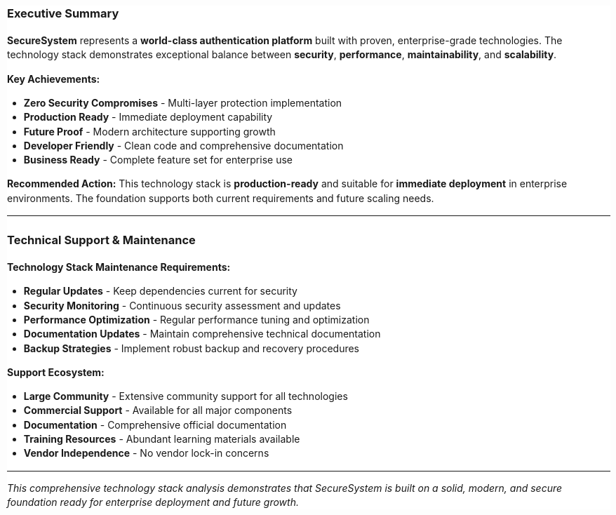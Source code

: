 ### **Executive Summary**
**SecureSystem** represents a **world-class authentication platform** built with proven, enterprise-grade technologies. The technology stack demonstrates exceptional balance between **security**, **performance**, **maintainability**, and **scalability**.

**Key Achievements:**
-  **Zero Security Compromises** - Multi-layer protection implementation
-  **Production Ready** - Immediate deployment capability
-  **Future Proof** - Modern architecture supporting growth
-  **Developer Friendly** - Clean code and comprehensive documentation
-  **Business Ready** - Complete feature set for enterprise use

**Recommended Action:** This technology stack is **production-ready** and suitable for **immediate deployment** in enterprise environments. The foundation supports both current requirements and future scaling needs.

---

###  **Technical Support & Maintenance**

**Technology Stack Maintenance Requirements:**
- **Regular Updates** - Keep dependencies current for security
- **Security Monitoring** - Continuous security assessment and updates
- **Performance Optimization** - Regular performance tuning and optimization
- **Documentation Updates** - Maintain comprehensive technical documentation
- **Backup Strategies** - Implement robust backup and recovery procedures

**Support Ecosystem:**
- **Large Community** - Extensive community support for all technologies
- **Commercial Support** - Available for all major components
- **Documentation** - Comprehensive official documentation
- **Training Resources** - Abundant learning materials available
- **Vendor Independence** - No vendor lock-in concerns

---

*This comprehensive technology stack analysis demonstrates that SecureSystem is built on a solid, modern, and secure foundation ready for enterprise deployment and future growth.*

